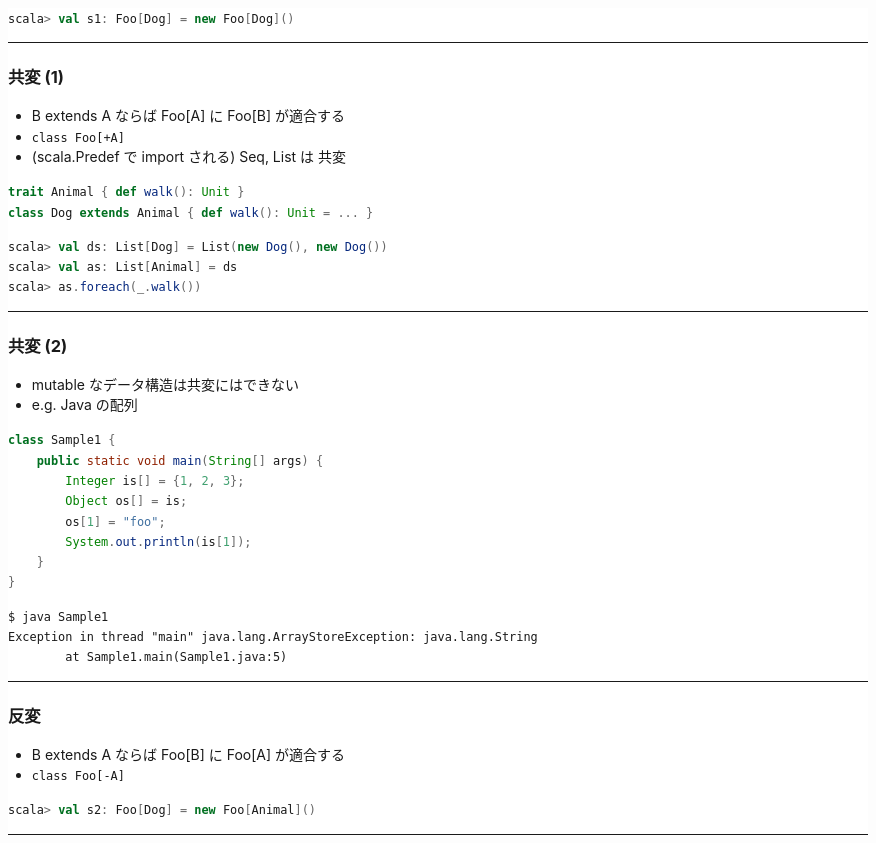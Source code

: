 ```scala
scala> val s1: Foo[Dog] = new Foo[Dog]()
```

---

### 共変 (1)

- B extends A ならば Foo[A] に Foo[B] が適合する
- `class Foo[+A]`
- (scala.Predef で import される) Seq, List は 共変

```scala
trait Animal { def walk(): Unit }
class Dog extends Animal { def walk(): Unit = ... }
```

```scala
scala> val ds: List[Dog] = List(new Dog(), new Dog())
scala> val as: List[Animal] = ds
scala> as.foreach(_.walk())
```

---

### 共変 (2)

- mutable なデータ構造は共変にはできない
- e.g. Java の配列

```java
class Sample1 {
    public static void main(String[] args) {
        Integer is[] = {1, 2, 3};
        Object os[] = is;
        os[1] = "foo";
        System.out.println(is[1]);
    }
}
```

```
$ java Sample1
Exception in thread "main" java.lang.ArrayStoreException: java.lang.String
        at Sample1.main(Sample1.java:5)
```

---

### 反変

- B extends A ならば Foo[B] に Foo[A] が適合する
- `class Foo[-A]`

```scala
scala> val s2: Foo[Dog] = new Foo[Animal]()
```

---

[1]: https://github.com/tiqwab/slides/tree/master/scala-type-parameter
[2]: https://togetter.com/li/1325895